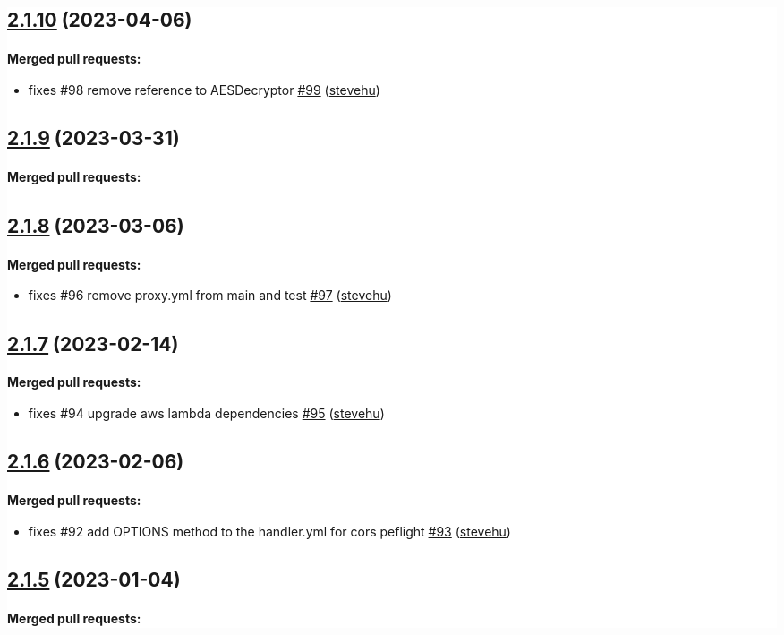 
## [2.1.10](https://github.com/networknt/light-proxy/tree/2.1.10) (2023-04-06)


**Merged pull requests:**


- fixes \#98 remove reference to AESDecryptor [\#99](https://github.com/networknt/light-proxy/pull/99) ([stevehu](https://github.com/stevehu))
## [2.1.9](https://github.com/networknt/light-proxy/tree/2.1.9) (2023-03-31)


**Merged pull requests:**




## [2.1.8](https://github.com/networknt/light-proxy/tree/2.1.8) (2023-03-06)


**Merged pull requests:**


- fixes \#96 remove proxy.yml from main and test [\#97](https://github.com/networknt/light-proxy/pull/97) ([stevehu](https://github.com/stevehu))


## [2.1.7](https://github.com/networknt/light-proxy/tree/2.1.7) (2023-02-14)


**Merged pull requests:**


- fixes \#94 upgrade aws lambda dependencies [\#95](https://github.com/networknt/light-proxy/pull/95) ([stevehu](https://github.com/stevehu))


## [2.1.6](https://github.com/networknt/light-proxy/tree/2.1.6) (2023-02-06)


**Merged pull requests:**


- fixes \#92 add OPTIONS method to the handler.yml for cors peflight [\#93](https://github.com/networknt/light-proxy/pull/93) ([stevehu](https://github.com/stevehu))


## [2.1.5](https://github.com/networknt/light-proxy/tree/2.1.5) (2023-01-04)


**Merged pull requests:**

